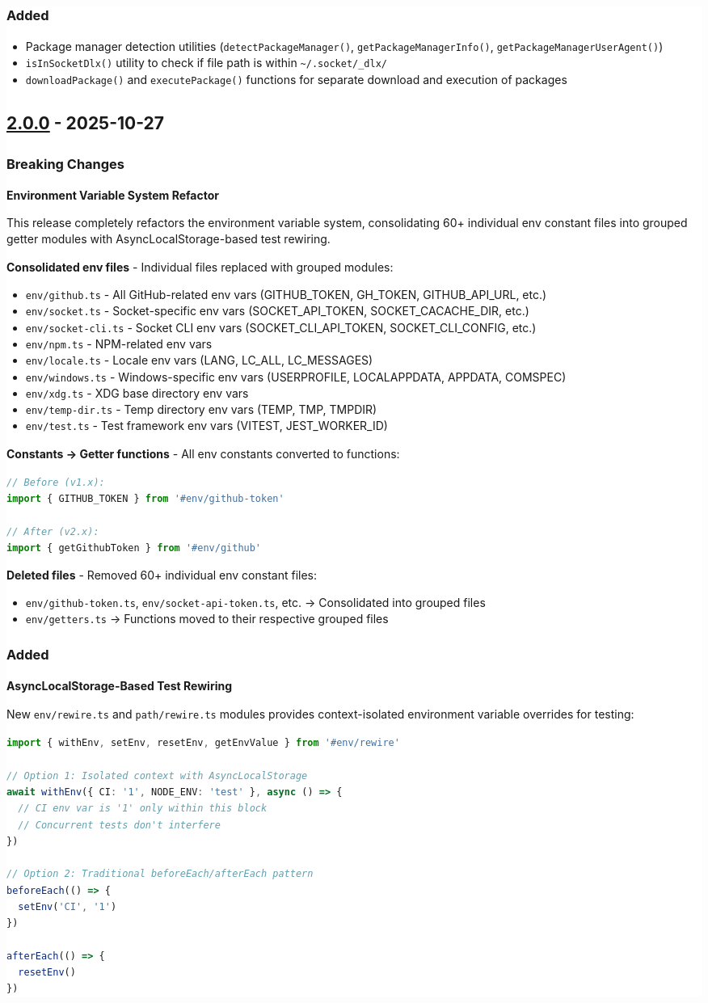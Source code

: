 ### Added

- Package manager detection utilities (`detectPackageManager()`, `getPackageManagerInfo()`, `getPackageManagerUserAgent()`)
- `isInSocketDlx()` utility to check if file path is within `~/.socket/_dlx/`
- `downloadPackage()` and `executePackage()` functions for separate download and execution of packages

## [2.0.0](https://github.com/SocketDev/socket-lib/releases/tag/v2.0.0) - 2025-10-27

### Breaking Changes

**Environment Variable System Refactor**

This release completely refactors the environment variable system, consolidating 60+ individual env constant files into grouped getter modules with AsyncLocalStorage-based test rewiring.

**Consolidated env files** - Individual files replaced with grouped modules:
- `env/github.ts` - All GitHub-related env vars (GITHUB_TOKEN, GH_TOKEN, GITHUB_API_URL, etc.)
- `env/socket.ts` - Socket-specific env vars (SOCKET_API_TOKEN, SOCKET_CACACHE_DIR, etc.)
- `env/socket-cli.ts` - Socket CLI env vars (SOCKET_CLI_API_TOKEN, SOCKET_CLI_CONFIG, etc.)
- `env/npm.ts` - NPM-related env vars
- `env/locale.ts` - Locale env vars (LANG, LC_ALL, LC_MESSAGES)
- `env/windows.ts` - Windows-specific env vars (USERPROFILE, LOCALAPPDATA, APPDATA, COMSPEC)
- `env/xdg.ts` - XDG base directory env vars
- `env/temp-dir.ts` - Temp directory env vars (TEMP, TMP, TMPDIR)
- `env/test.ts` - Test framework env vars (VITEST, JEST_WORKER_ID)

**Constants → Getter functions** - All env constants converted to functions:
```typescript
// Before (v1.x):
import { GITHUB_TOKEN } from '#env/github-token'

// After (v2.x):
import { getGithubToken } from '#env/github'
```

**Deleted files** - Removed 60+ individual env constant files:
- `env/github-token.ts`, `env/socket-api-token.ts`, etc. → Consolidated into grouped files
- `env/getters.ts` → Functions moved to their respective grouped files

### Added

**AsyncLocalStorage-Based Test Rewiring**

New `env/rewire.ts` and `path/rewire.ts` modules provides context-isolated environment variable overrides for testing:

```typescript
import { withEnv, setEnv, resetEnv, getEnvValue } from '#env/rewire'

// Option 1: Isolated context with AsyncLocalStorage
await withEnv({ CI: '1', NODE_ENV: 'test' }, async () => {
  // CI env var is '1' only within this block
  // Concurrent tests don't interfere
})

// Option 2: Traditional beforeEach/afterEach pattern
beforeEach(() => {
  setEnv('CI', '1')
})

afterEach(() => {
  resetEnv()
})
```